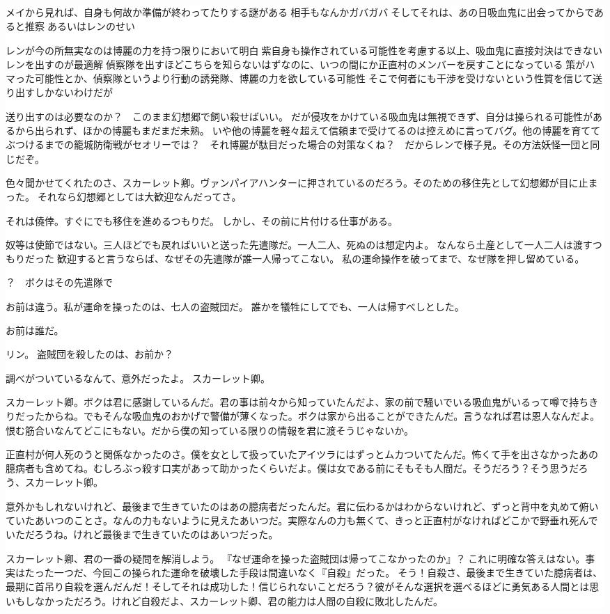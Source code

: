 
メイから見れば、自身も何故か準備が終わってたりする謎がある
相手もなんかガバガバ
そしてそれは、あの日吸血鬼に出会ってからであると推察
あるいはレンのせい

レンが今の所無実なのは博麗の力を持つ限りにおいて明白
紫自身も操作されている可能性を考慮する以上、吸血鬼に直接対決はできない
レンを出すのが最適解
偵察隊を出すほどこちらを知らないはずなのに、いつの間にか正直村のメンバーを戻すことになっている
策がハマった可能性とか、偵察隊というより行動の誘発隊、博麗の力を欲している可能性
そこで何者にも干渉を受けないという性質を信じて送り出すしかないわけだが

送り出すのは必要なのか？　このまま幻想郷で飼い殺せばいい。
だが侵攻をかけている吸血鬼は無視できず、自分は操られる可能性があるから出られず、ほかの博麗もまだまだ未熟。
いや他の博麗を軽々超えて信頼まで受けてるのは控えめに言ってバグ。他の博麗を育ててぶつけるまでの籠城防衛戦がセオリーでは？　それ博麗が駄目だった場合の対策なくね？　だからレンで様子見。その方法妖怪一団と同じだぞ。



色々聞かせてくれたのさ、スカーレット卿。ヴァンパイアハンターに押されているのだろう。そのための移住先として幻想郷が目に止まった。
それなら幻想郷としては大歓迎なんだってさ。

それは僥倖。すぐにでも移住を進めるつもりだ。
しかし、その前に片付ける仕事がある。

奴等は使節ではない。三人ほどでも戻ればいいと送った先遣隊だ。一人二人、死ぬのは想定内よ。
    なんなら土産として一人二人は渡すつもりだった
歓迎すると言うならば、なぜその先遣隊が誰一人帰ってこない。
私の運命操作を破ってまで、なぜ隊を押し留めている。

？　ボクはその先遣隊で

お前は違う。私が運命を操ったのは、七人の盗賊団だ。
誰かを犠牲にしてでも、一人は帰すべしとした。

お前は誰だ。




リン。
盗賊団を殺したのは、お前か？


調べがついているなんて、意外だったよ。
スカーレット卿。


スカーレット卿。ボクは君に感謝しているんだ。君の事は前々から知っていたんだよ、家の前で騒いでいる吸血鬼がいるって噂で持ちきりだったからね。でもそんな吸血鬼のおかげで警備が薄くなった。ボクは家から出ることができたんだ。言うなれば君は恩人なんだよ。恨む筋合いなんてどこにもない。だから僕の知っている限りの情報を君に渡そうじゃないか。

正直村が何人死のうと関係なかったのさ。僕を女として扱っていたアイツラにはずっとムカついてたんだ。怖くて手を出さなかったあの臆病者も含めてね。むしろぶっ殺す口実があって助かったくらいだよ。僕は女である前にそもそも人間だ。そうだろう？そう思うだろう、スカーレット卿。

意外かもしれないけれど、最後まで生きていたのはあの臆病者だったんだ。君に伝わるかはわからないけれど、ずっと背中を丸めて俯いていたあいつのことさ。なんの力もないように見えたあいつだ。実際なんの力も無くて、きっと正直村がなければどこかで野垂れ死んでいただろうね。けれど最後まで生きていたのはあいつだった。

スカーレット卿、君の一番の疑問を解消しよう。
『なぜ運命を操った盗賊団は帰ってこなかったのか』？
これに明確な答えはない。事実はたった一つだ、今回この操られた運命を破壊した手段は間違いなく『自殺』だった。
そう！自殺さ、最後まで生きていた臆病者は、最期に首吊り自殺を選んだんだ！そしてそれは成功した！信じられないことだろう？彼がそんな選択を選べるほどに勇気ある人間とは思いもしなかっただろう。けれど自殺だよ、スカーレット卿、君の能力は人間の自殺に敗北したんだ。
